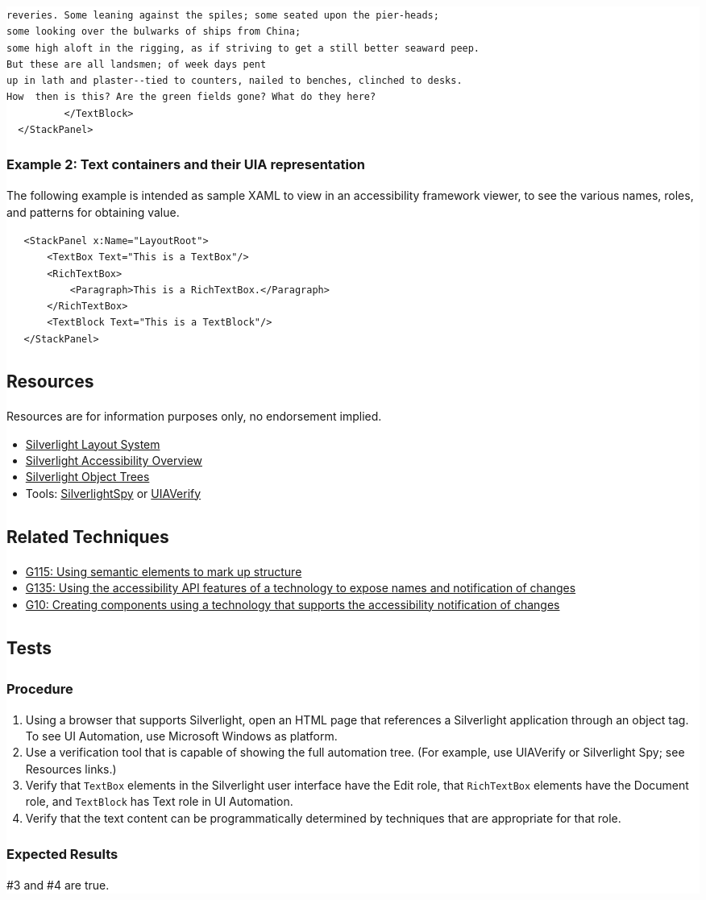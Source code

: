     reveries. Some leaning against the spiles; some seated upon the pier-heads; 
    some looking over the bulwarks of ships from China; 
    some high aloft in the rigging, as if striving to get a still better seaward peep. 
    But these are all landsmen; of week days pent
    up in lath and plaster--tied to counters, nailed to benches, clinched to desks. 
    How  then is this? Are the green fields gone? What do they here?
              </TextBlock>
      </StackPanel>

### Example 2: Text containers and their UIA representation

The following example is intended as sample XAML to view in an accessibility framework viewer, to see the various names, roles, and patterns for obtaining value.

       <StackPanel x:Name="LayoutRoot">
           <TextBox Text="This is a TextBox"/>
           <RichTextBox>
               <Paragraph>This is a RichTextBox.</Paragraph>
           </RichTextBox>
           <TextBlock Text="This is a TextBlock"/>
       </StackPanel>

Resources
---------

Resources are for information purposes only, no endorsement implied.

-   [Silverlight Layout System](https://msdn.microsoft.com/en-us/library/cc645025(VS.95).aspx)
-   [Silverlight Accessibility Overview](https://msdn.microsoft.com/en-us/library/cc707824(VS.95).aspx)
-   [Silverlight Object Trees](https://msdn.microsoft.com/en-us/library/cc189034(VS.95).aspx)
-   Tools: [SilverlightSpy](http://firstfloorsoftware.com/silverlightspy) or [UIAVerify](http://uiautomationverify.codeplex.com/)

Related Techniques
------------------

-   [G115: Using semantic elements to mark up structure](https://www.w3.org/WAI/WCAG21/Techniques/general/G115)
-   [G135: Using the accessibility API features of a technology to expose names and notification of changes](https://www.w3.org/WAI/WCAG21/Techniques/general/G135)
-   [G10: Creating components using a technology that supports the accessibility notification of changes](https://www.w3.org/WAI/WCAG21/Techniques/general/G10)

Tests
-----

### Procedure

1.  Using a browser that supports Silverlight, open an HTML page that references a Silverlight application through an object tag. To see UI Automation, use Microsoft Windows as platform.
2.  Use a verification tool that is capable of showing the full automation tree. (For example, use UIAVerify or Silverlight Spy; see Resources links.)
3.  Verify that `TextBox` elements in the Silverlight user interface have the Edit role, that `RichTextBox` elements have the Document role, and `TextBlock` has Text role in UI Automation.
4.  Verify that the text content can be programmatically determined by techniques that are appropriate for that role.

### Expected Results

\#3 and \#4 are true.
